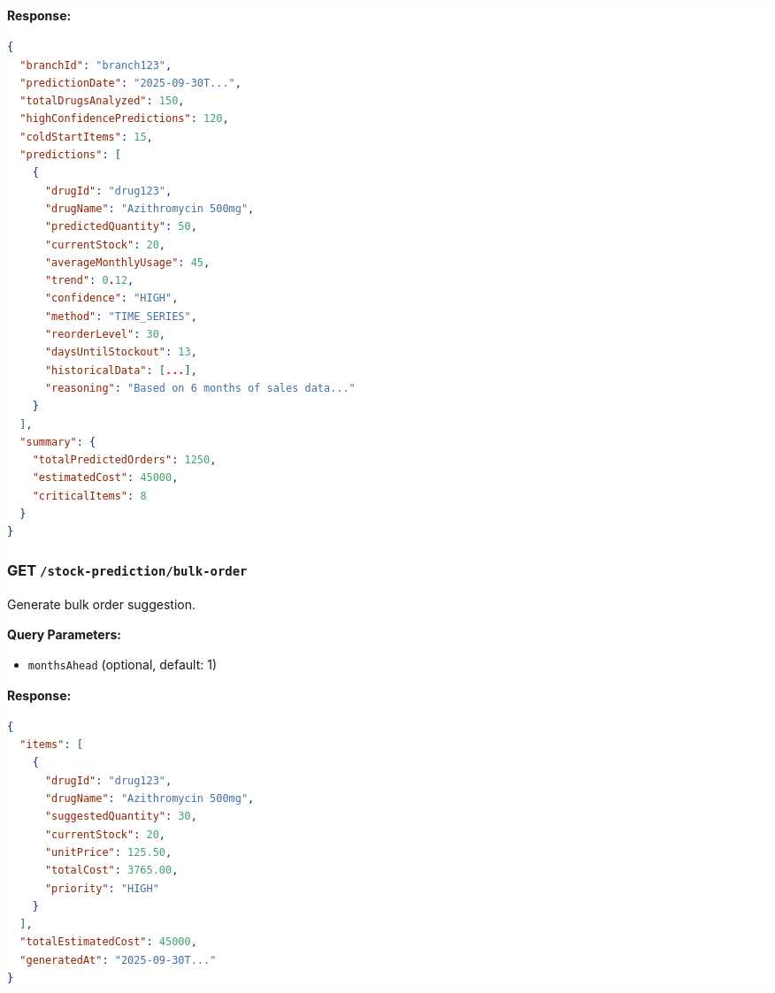 **Response:**
```json
{
  "branchId": "branch123",
  "predictionDate": "2025-09-30T...",
  "totalDrugsAnalyzed": 150,
  "highConfidencePredictions": 120,
  "coldStartItems": 15,
  "predictions": [
    {
      "drugId": "drug123",
      "drugName": "Azithromycin 500mg",
      "predictedQuantity": 50,
      "currentStock": 20,
      "averageMonthlyUsage": 45,
      "trend": 0.12,
      "confidence": "HIGH",
      "method": "TIME_SERIES",
      "reorderLevel": 30,
      "daysUntilStockout": 13,
      "historicalData": [...],
      "reasoning": "Based on 6 months of sales data..."
    }
  ],
  "summary": {
    "totalPredictedOrders": 1250,
    "estimatedCost": 45000,
    "criticalItems": 8
  }
}
```

### GET `/stock-prediction/bulk-order`
Generate bulk order suggestion.

**Query Parameters:**
- `monthsAhead` (optional, default: 1)

**Response:**
```json
{
  "items": [
    {
      "drugId": "drug123",
      "drugName": "Azithromycin 500mg",
      "suggestedQuantity": 30,
      "currentStock": 20,
      "unitPrice": 125.50,
      "totalCost": 3765.00,
      "priority": "HIGH"
    }
  ],
  "totalEstimatedCost": 45000,
  "generatedAt": "2025-09-30T..."
}
```
